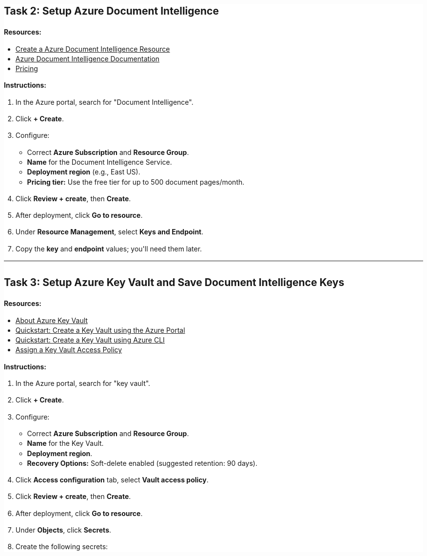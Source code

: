 ## Task 2: Setup Azure Document Intelligence

**Resources:**

* [Create a Azure Document Intelligence Resource](https://learn.microsoft.com/en-us/azure/ai-services/document-intelligence/)
* [Azure Document Intelligence Documentation](https://learn.microsoft.com/en-us/azure/ai-services/document-intelligence/)
* [Pricing](https://azure.microsoft.com/en-us/pricing/details/cognitive-services/form-recognizer/)

**Instructions:**

1. In the Azure portal, search for "Document Intelligence".
2. Click **+ Create**.
3. Configure:

   * Correct **Azure Subscription** and **Resource Group**.
   * **Name** for the Document Intelligence Service.
   * **Deployment region** (e.g., East US).
   * **Pricing tier:** Use the free tier for up to 500 document pages/month.
4. Click **Review + create**, then **Create**.
5. After deployment, click **Go to resource**.
6. Under **Resource Management**, select **Keys and Endpoint**.
7. Copy the **key** and **endpoint** values; you'll need them later.

---

## Task 3: Setup Azure Key Vault and Save Document Intelligence Keys

**Resources:**

* [About Azure Key Vault](https://learn.microsoft.com/en-us/azure/key-vault/general/overview)
* [Quickstart: Create a Key Vault using the Azure Portal](https://learn.microsoft.com/en-us/azure/key-vault/general/quick-create-portal)
* [Quickstart: Create a Key Vault using Azure CLI](https://learn.microsoft.com/en-us/azure/key-vault/general/quick-create-cli)
* [Assign a Key Vault Access Policy](https://learn.microsoft.com/en-us/azure/key-vault/general/assign-access-policy-portal)

**Instructions:**

1. In the Azure portal, search for "key vault".
2. Click **+ Create**.
3. Configure:

   * Correct **Azure Subscription** and **Resource Group**.
   * **Name** for the Key Vault.
   * **Deployment region**.
   * **Recovery Options:** Soft-delete enabled (suggested retention: 90 days).
4. Click **Access configuration** tab, select **Vault access policy**.
5. Click **Review + create**, then **Create**.
6. After deployment, click **Go to resource**.
7. Under **Objects**, click **Secrets**.
8. Create the following secrets:
